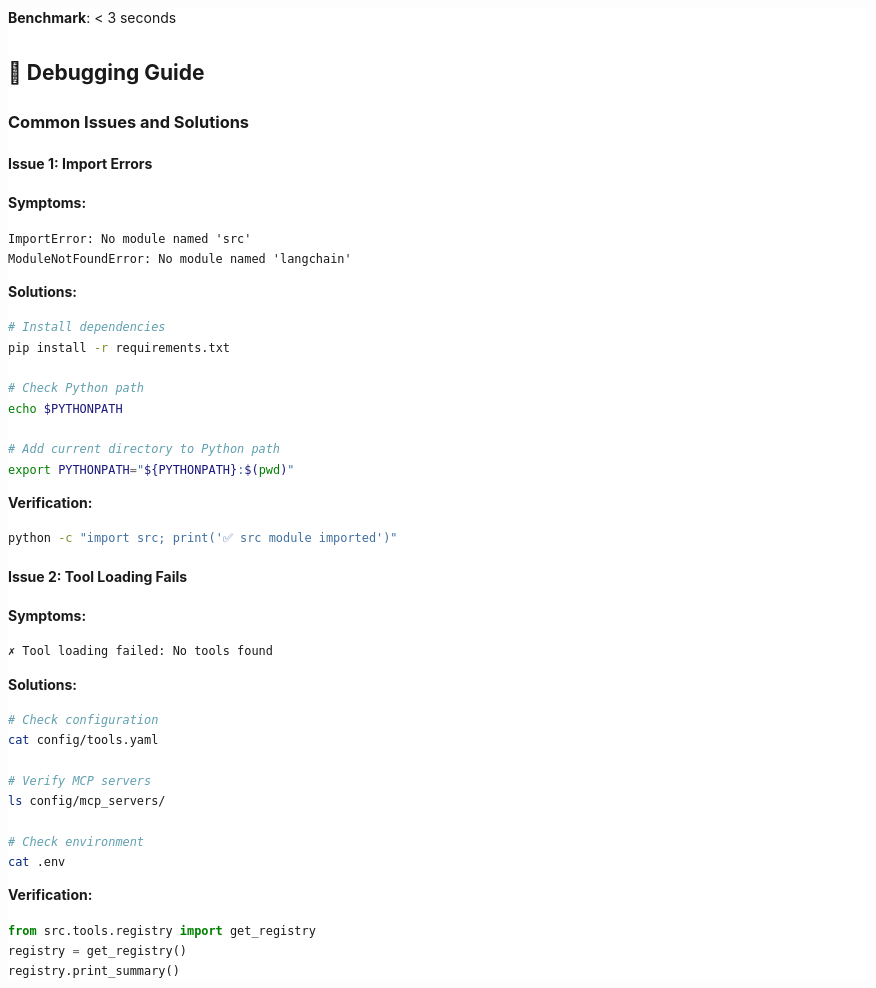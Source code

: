 **Benchmark**: < 3 seconds

## 🐛 Debugging Guide

### Common Issues and Solutions

#### Issue 1: Import Errors

**Symptoms:**
```
ImportError: No module named 'src'
ModuleNotFoundError: No module named 'langchain'
```

**Solutions:**
```bash
# Install dependencies
pip install -r requirements.txt

# Check Python path
echo $PYTHONPATH

# Add current directory to Python path
export PYTHONPATH="${PYTHONPATH}:$(pwd)"
```

**Verification:**
```bash
python -c "import src; print('✅ src module imported')"
```

#### Issue 2: Tool Loading Fails

**Symptoms:**
```
✗ Tool loading failed: No tools found
```

**Solutions:**
```bash
# Check configuration
cat config/tools.yaml

# Verify MCP servers
ls config/mcp_servers/

# Check environment
cat .env
```

**Verification:**
```python
from src.tools.registry import get_registry
registry = get_registry()
registry.print_summary()
```
